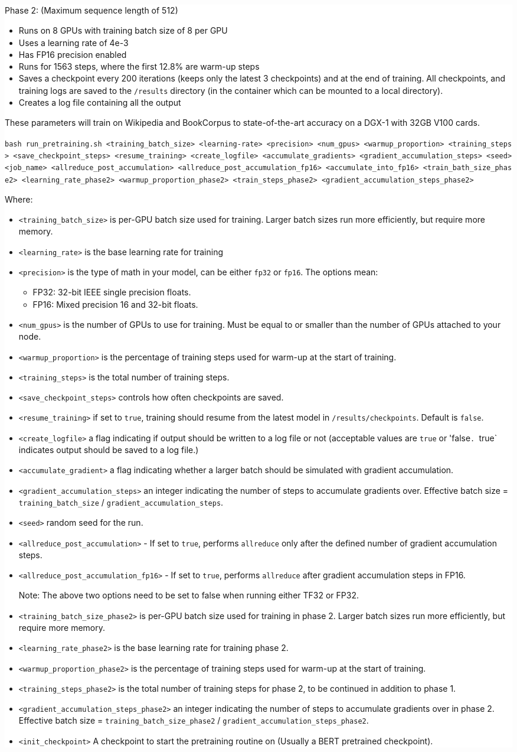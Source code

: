 Phase 2: (Maximum sequence length of 512)
-   Runs on 8 GPUs with training batch size of 8 per GPU
-   Uses a learning rate of 4e-3
-   Has FP16 precision enabled
-   Runs for 1563 steps, where the first 12.8% are warm-up steps
-   Saves a checkpoint every 200 iterations (keeps only the latest 3 checkpoints) and at the end of training. All checkpoints, and training logs are saved to the `/results` directory (in the container which can be mounted to a local directory).
-   Creates a log file containing all the output
 
These parameters will train on Wikipedia and BookCorpus to state-of-the-art accuracy on a DGX-1 with 32GB V100 cards.
 
`bash run_pretraining.sh <training_batch_size> <learning-rate> <precision> <num_gpus> <warmup_proportion> <training_steps> <save_checkpoint_steps> <resume_training> <create_logfile> <accumulate_gradients> <gradient_accumulation_steps> <seed> <job_name> <allreduce_post_accumulation> <allreduce_post_accumulation_fp16> <accumulate_into_fp16> <train_bath_size_phase2> <learning_rate_phase2> <warmup_proportion_phase2> <train_steps_phase2> <gradient_accumulation_steps_phase2> `
 
Where:
 
-   `<training_batch_size>` is per-GPU batch size used for training. Larger batch sizes run more efficiently, but require more memory.
-   `<learning_rate>` is the base learning rate for training
-   `<precision>` is the type of math in your model, can be either `fp32` or `fp16`. The options mean:
    -   FP32: 32-bit IEEE single precision floats.
    -   FP16: Mixed precision 16 and 32-bit floats.
-   `<num_gpus>` is the number of GPUs to use for training. Must be equal to or smaller than the number of GPUs attached to your node.
-   `<warmup_proportion>` is the percentage of training steps used for warm-up at the start of training.
-   `<training_steps>` is the total number of training steps.
-   `<save_checkpoint_steps>` controls how often checkpoints are saved.
-   `<resume_training>` if set to `true`, training should resume from the latest model in `/results/checkpoints`. Default is `false`.
-   `<create_logfile>` a flag indicating if output should be written to a log file or not (acceptable values are `true` or 'false`. `true` indicates output should be saved to a log file.)
-   `<accumulate_gradient>` a flag indicating whether a larger batch should be simulated with gradient accumulation.
-   `<gradient_accumulation_steps>` an integer indicating the number of steps to accumulate gradients over. Effective batch size = `training_batch_size` / `gradient_accumulation_steps`.
-   `<seed>` random seed for the run.
- `<allreduce_post_accumulation>` - If set to `true`, performs `allreduce` only after the defined number of gradient accumulation steps.
- `<allreduce_post_accumulation_fp16>` -  If set to `true`, performs `allreduce` after gradient accumulation steps in FP16.
 
    Note: The above two options need to be set to false when running either TF32 or  FP32. 
    
-  `<training_batch_size_phase2>` is per-GPU batch size used for training in phase 2. Larger batch sizes run more efficiently, but require more memory.
-   `<learning_rate_phase2>` is the base learning rate for training phase 2.
-   `<warmup_proportion_phase2>` is the percentage of training steps used for warm-up at the start of training.
-   `<training_steps_phase2>` is the total number of training steps for phase 2, to be continued in addition to phase 1.
-   `<gradient_accumulation_steps_phase2>` an integer indicating the number of steps to accumulate gradients over in phase 2. Effective batch size = `training_batch_size_phase2` / `gradient_accumulation_steps_phase2`.
-   `<init_checkpoint>` A checkpoint to start the pretraining routine on (Usually a BERT pretrained checkpoint).
 